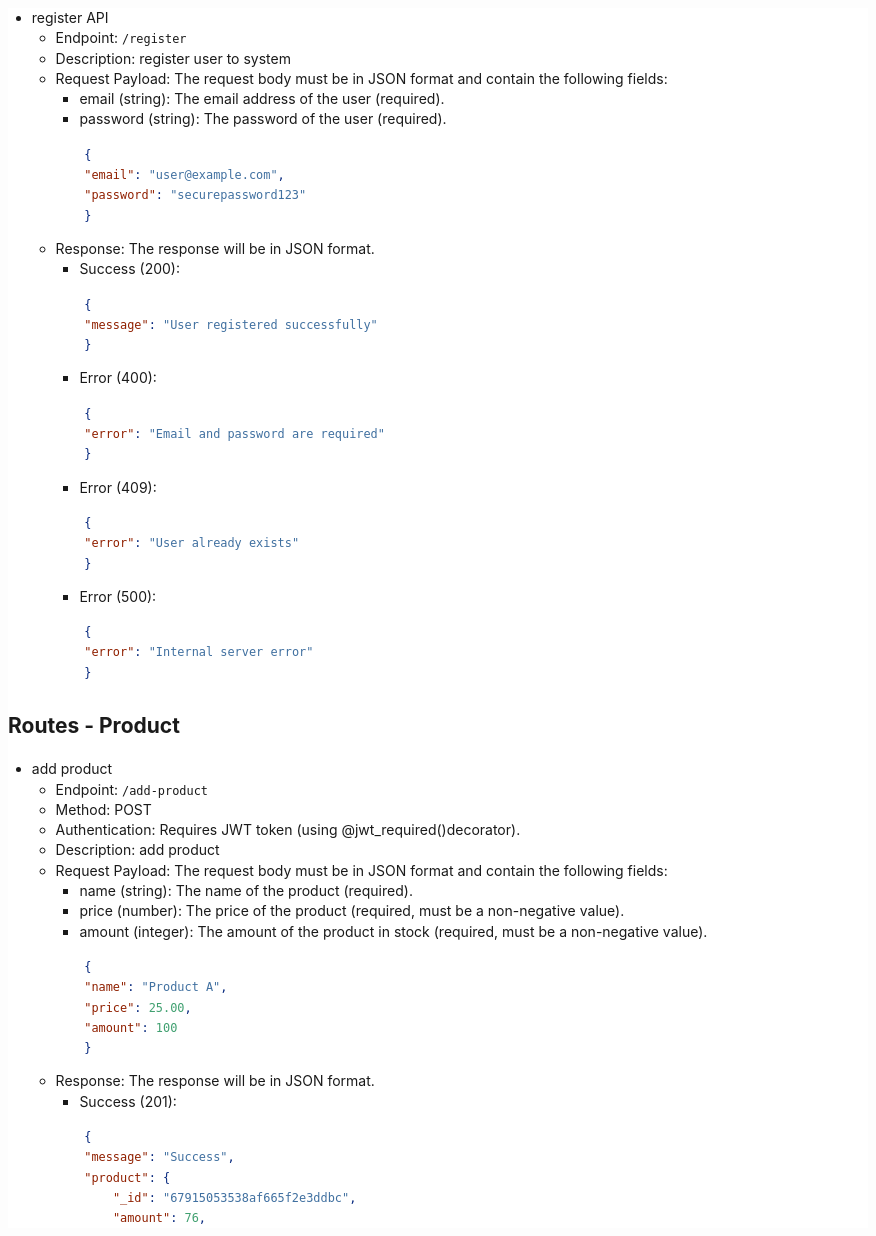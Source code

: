 - register API 
    - Endpoint: `/register`
    - Description: register user to system 
    - Request Payload: The request body must be in JSON format and contain the following fields:
        - email (string): The email address of the user (required).
        - password (string): The password of the user (required).
        ```json
            {
            "email": "user@example.com",
            "password": "securepassword123"
            }
        ```
    - Response: The response will be in JSON format.
        - Success (200):
        ```json
            {
            "message": "User registered successfully"
            }
        ```
        - Error (400):
        ```json
            {
            "error": "Email and password are required"
            }
        ```
        - Error (409):
        ```json
            {
            "error": "User already exists"
            }
        ```
        - Error (500):
        ```json
            {
            "error": "Internal server error"
            }
        ```

## Routes - Product
- add product 
    - Endpoint: `/add-product`
    - Method: POST
    - Authentication: Requires JWT token (using @jwt_required()decorator).
    - Description: add product 
    - Request Payload: The request body must be in JSON format and contain the following fields:
        - name (string): The name of the product (required).
        - price (number): The price of the product (required, must be a non-negative value).
        - amount (integer): The amount of the product in stock (required, must be a non-negative value).
        ```json
            {
            "name": "Product A",
            "price": 25.00,
            "amount": 100
            }
        ```
    - Response: The response will be in JSON format.
        - Success (201):
        ```json
            {
            "message": "Success",
            "product": {
                "_id": "67915053538af665f2e3ddbc",
                "amount": 76,